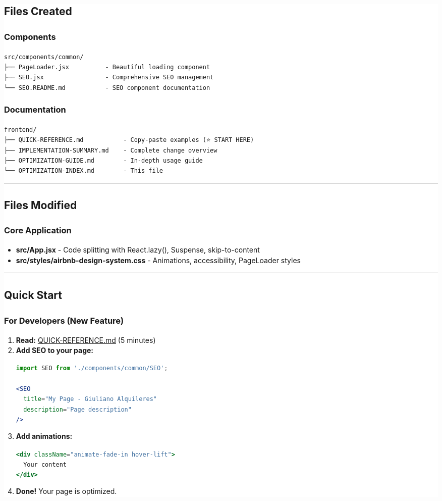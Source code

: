 
## Files Created

### Components
```
src/components/common/
├── PageLoader.jsx          - Beautiful loading component
├── SEO.jsx                 - Comprehensive SEO management
└── SEO.README.md           - SEO component documentation
```

### Documentation
```
frontend/
├── QUICK-REFERENCE.md           - Copy-paste examples (⭐ START HERE)
├── IMPLEMENTATION-SUMMARY.md    - Complete change overview
├── OPTIMIZATION-GUIDE.md        - In-depth usage guide
└── OPTIMIZATION-INDEX.md        - This file
```

---

## Files Modified

### Core Application
- **src/App.jsx** - Code splitting with React.lazy(), Suspense, skip-to-content
- **src/styles/airbnb-design-system.css** - Animations, accessibility, PageLoader styles

---

## Quick Start

### For Developers (New Feature)

1. **Read:** [QUICK-REFERENCE.md](QUICK-REFERENCE.md) (5 minutes)
2. **Add SEO to your page:**
   ```jsx
   import SEO from './components/common/SEO';

   <SEO
     title="My Page - Giuliano Alquileres"
     description="Page description"
   />
   ```
3. **Add animations:**
   ```jsx
   <div className="animate-fade-in hover-lift">
     Your content
   </div>
   ```
4. **Done!** Your page is optimized.
